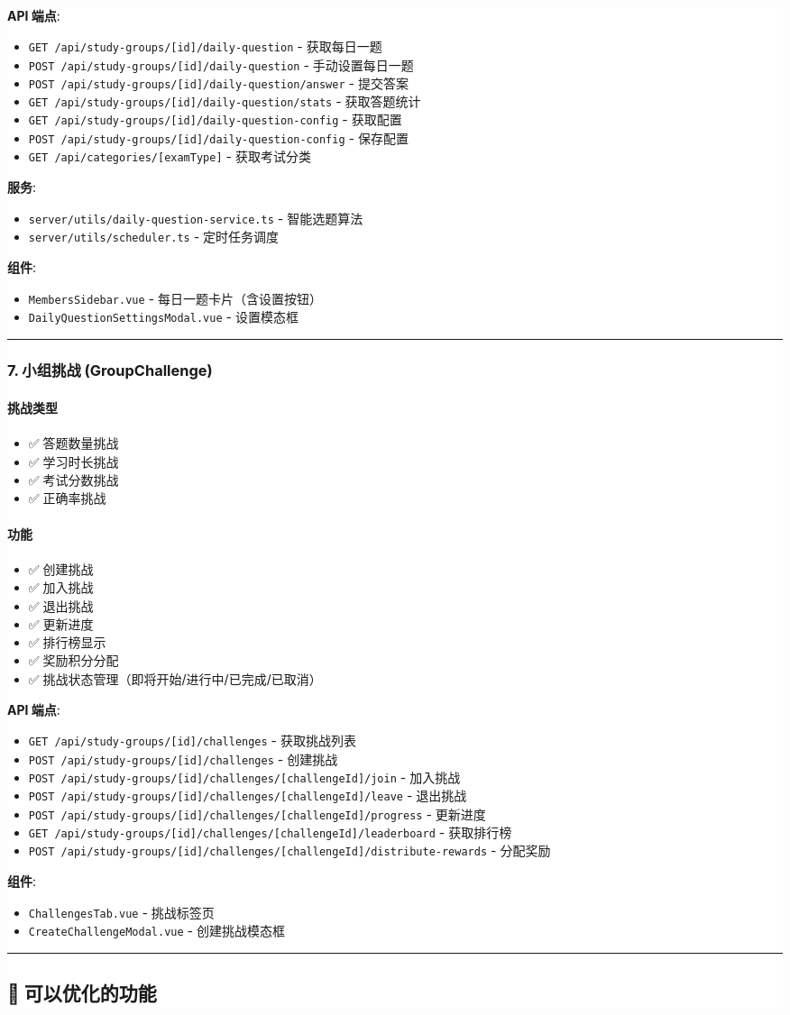 **API 端点**:
- `GET /api/study-groups/[id]/daily-question` - 获取每日一题
- `POST /api/study-groups/[id]/daily-question` - 手动设置每日一题
- `POST /api/study-groups/[id]/daily-question/answer` - 提交答案
- `GET /api/study-groups/[id]/daily-question/stats` - 获取答题统计
- `GET /api/study-groups/[id]/daily-question-config` - 获取配置
- `POST /api/study-groups/[id]/daily-question-config` - 保存配置
- `GET /api/categories/[examType]` - 获取考试分类

**服务**:
- `server/utils/daily-question-service.ts` - 智能选题算法
- `server/utils/scheduler.ts` - 定时任务调度

**组件**:
- `MembersSidebar.vue` - 每日一题卡片（含设置按钮）
- `DailyQuestionSettingsModal.vue` - 设置模态框

---

### 7. 小组挑战 (GroupChallenge)

#### 挑战类型
- ✅ 答题数量挑战
- ✅ 学习时长挑战
- ✅ 考试分数挑战
- ✅ 正确率挑战

#### 功能
- ✅ 创建挑战
- ✅ 加入挑战
- ✅ 退出挑战
- ✅ 更新进度
- ✅ 排行榜显示
- ✅ 奖励积分分配
- ✅ 挑战状态管理（即将开始/进行中/已完成/已取消）

**API 端点**:
- `GET /api/study-groups/[id]/challenges` - 获取挑战列表
- `POST /api/study-groups/[id]/challenges` - 创建挑战
- `POST /api/study-groups/[id]/challenges/[challengeId]/join` - 加入挑战
- `POST /api/study-groups/[id]/challenges/[challengeId]/leave` - 退出挑战
- `POST /api/study-groups/[id]/challenges/[challengeId]/progress` - 更新进度
- `GET /api/study-groups/[id]/challenges/[challengeId]/leaderboard` - 获取排行榜
- `POST /api/study-groups/[id]/challenges/[challengeId]/distribute-rewards` - 分配奖励

**组件**:
- `ChallengesTab.vue` - 挑战标签页
- `CreateChallengeModal.vue` - 创建挑战模态框

---

## 🚧 可以优化的功能
